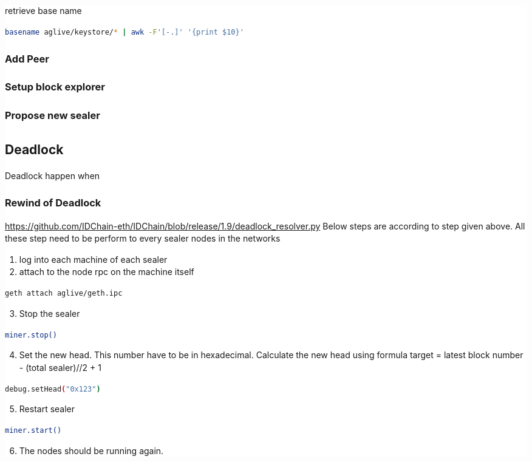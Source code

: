 retrieve base name
```bash
basename aglive/keystore/* | awk -F'[-.]' '{print $10}'
```

### Add Peer


### Setup block explorer
### Propose new sealer

## Deadlock
Deadlock happen when

### Rewind of Deadlock
https://github.com/IDChain-eth/IDChain/blob/release/1.9/deadlock_resolver.py
Below steps are according to step given above. All these step need to be perform to every sealer nodes in the networks
1. log into each machine of each sealer
2. attach to the node rpc on the machine itself
```bash
geth attach aglive/geth.ipc
```
3. Stop the sealer
```bash
miner.stop()
```
4. Set the new head. This number have to be in hexadecimal. Calculate the new head using formula
target = latest block number - (total sealer)//2 + 1
```bash
debug.setHead("0x123")
```
5. Restart sealer
```bash
miner.start()
```
6. The nodes should be running again.

